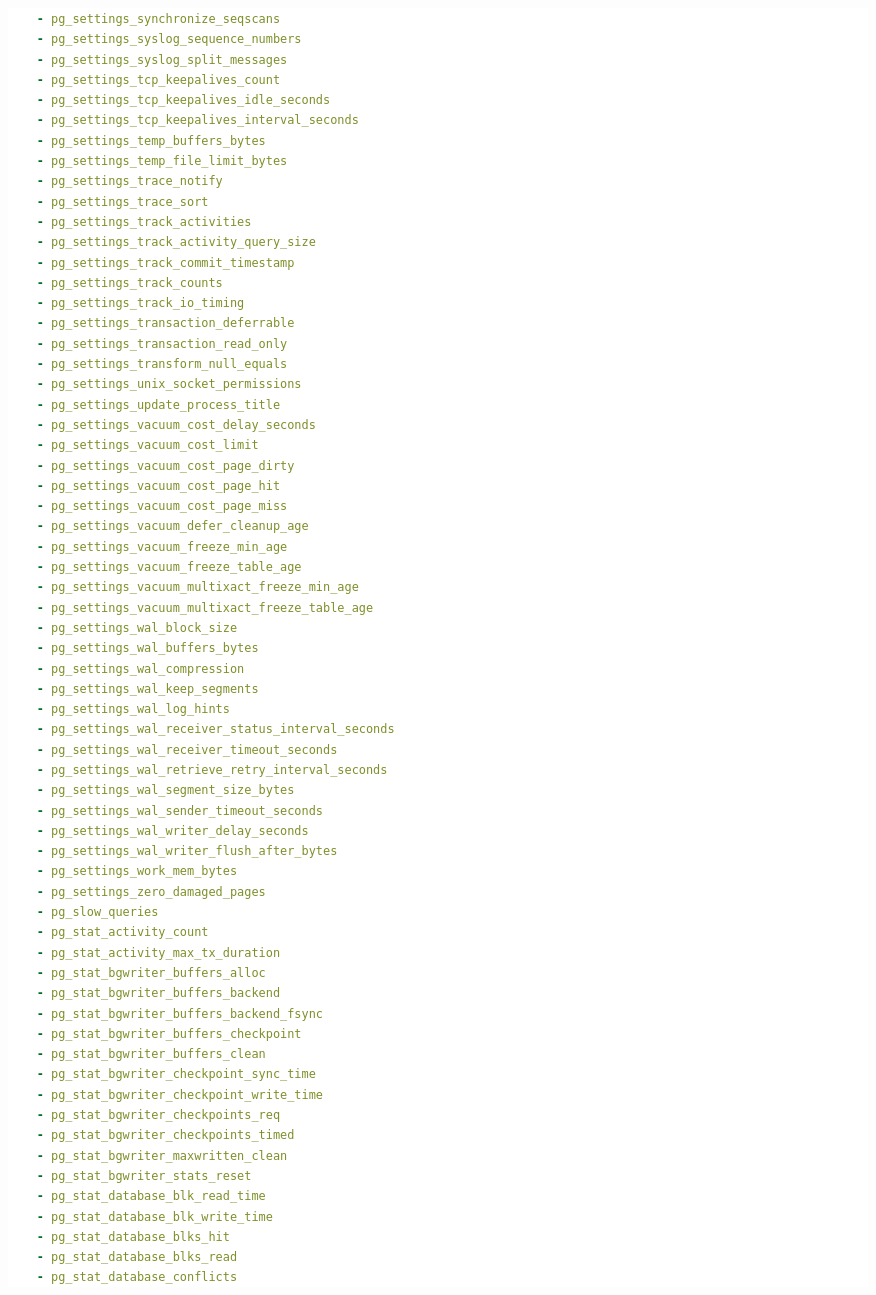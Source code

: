 ```yaml
    - pg_settings_synchronize_seqscans
    - pg_settings_syslog_sequence_numbers
    - pg_settings_syslog_split_messages
    - pg_settings_tcp_keepalives_count
    - pg_settings_tcp_keepalives_idle_seconds
    - pg_settings_tcp_keepalives_interval_seconds
    - pg_settings_temp_buffers_bytes
    - pg_settings_temp_file_limit_bytes
    - pg_settings_trace_notify
    - pg_settings_trace_sort
    - pg_settings_track_activities
    - pg_settings_track_activity_query_size
    - pg_settings_track_commit_timestamp
    - pg_settings_track_counts
    - pg_settings_track_io_timing
    - pg_settings_transaction_deferrable
    - pg_settings_transaction_read_only
    - pg_settings_transform_null_equals
    - pg_settings_unix_socket_permissions
    - pg_settings_update_process_title
    - pg_settings_vacuum_cost_delay_seconds
    - pg_settings_vacuum_cost_limit
    - pg_settings_vacuum_cost_page_dirty
    - pg_settings_vacuum_cost_page_hit
    - pg_settings_vacuum_cost_page_miss
    - pg_settings_vacuum_defer_cleanup_age
    - pg_settings_vacuum_freeze_min_age
    - pg_settings_vacuum_freeze_table_age
    - pg_settings_vacuum_multixact_freeze_min_age
    - pg_settings_vacuum_multixact_freeze_table_age
    - pg_settings_wal_block_size
    - pg_settings_wal_buffers_bytes
    - pg_settings_wal_compression
    - pg_settings_wal_keep_segments
    - pg_settings_wal_log_hints
    - pg_settings_wal_receiver_status_interval_seconds
    - pg_settings_wal_receiver_timeout_seconds
    - pg_settings_wal_retrieve_retry_interval_seconds
    - pg_settings_wal_segment_size_bytes
    - pg_settings_wal_sender_timeout_seconds
    - pg_settings_wal_writer_delay_seconds
    - pg_settings_wal_writer_flush_after_bytes
    - pg_settings_work_mem_bytes
    - pg_settings_zero_damaged_pages
    - pg_slow_queries
    - pg_stat_activity_count
    - pg_stat_activity_max_tx_duration
    - pg_stat_bgwriter_buffers_alloc
    - pg_stat_bgwriter_buffers_backend
    - pg_stat_bgwriter_buffers_backend_fsync
    - pg_stat_bgwriter_buffers_checkpoint
    - pg_stat_bgwriter_buffers_clean
    - pg_stat_bgwriter_checkpoint_sync_time
    - pg_stat_bgwriter_checkpoint_write_time
    - pg_stat_bgwriter_checkpoints_req
    - pg_stat_bgwriter_checkpoints_timed
    - pg_stat_bgwriter_maxwritten_clean
    - pg_stat_bgwriter_stats_reset
    - pg_stat_database_blk_read_time
    - pg_stat_database_blk_write_time
    - pg_stat_database_blks_hit
    - pg_stat_database_blks_read
    - pg_stat_database_conflicts
```